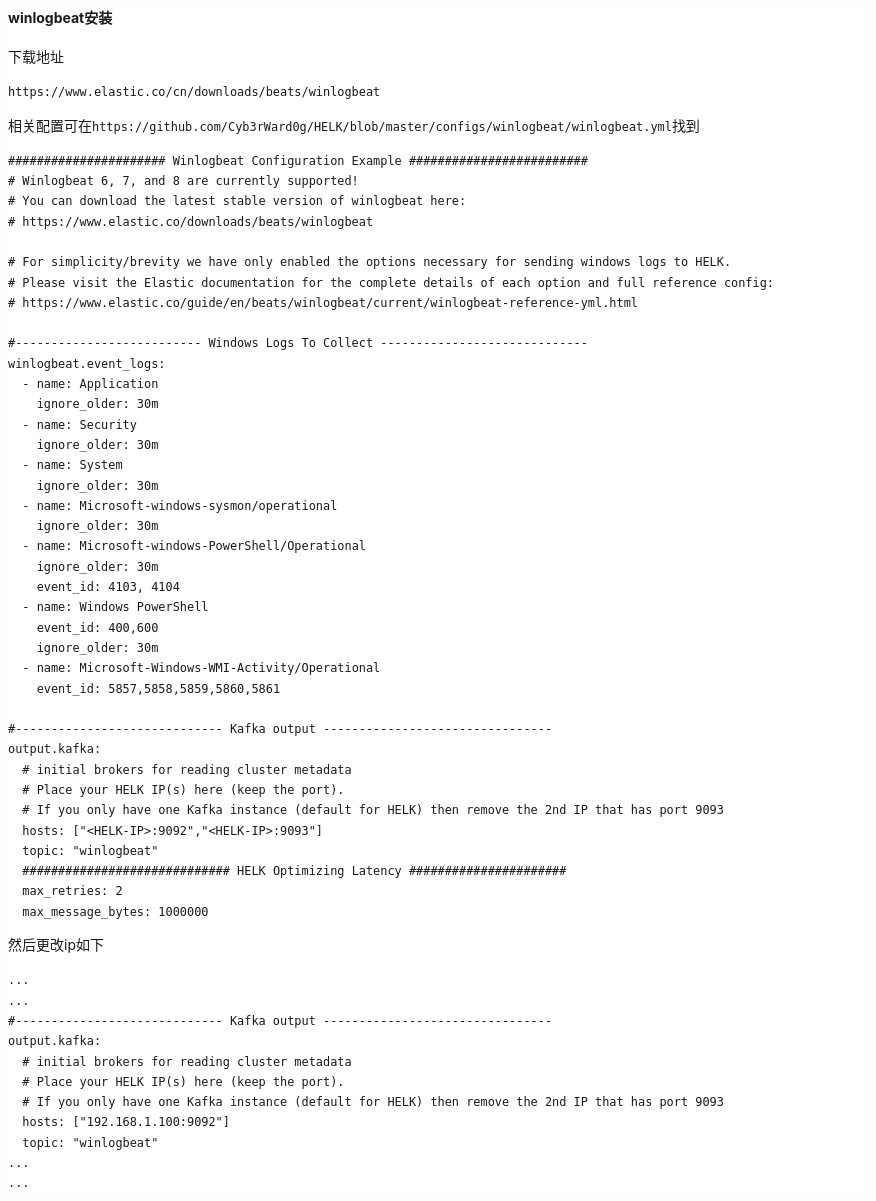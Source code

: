 #### winlogbeat安装
下载地址
```
https://www.elastic.co/cn/downloads/beats/winlogbeat
```
相关配置可在`https://github.com/Cyb3rWard0g/HELK/blob/master/configs/winlogbeat/winlogbeat.yml`找到
```
###################### Winlogbeat Configuration Example #########################
# Winlogbeat 6, 7, and 8 are currently supported!
# You can download the latest stable version of winlogbeat here:
# https://www.elastic.co/downloads/beats/winlogbeat

# For simplicity/brevity we have only enabled the options necessary for sending windows logs to HELK.
# Please visit the Elastic documentation for the complete details of each option and full reference config:
# https://www.elastic.co/guide/en/beats/winlogbeat/current/winlogbeat-reference-yml.html

#-------------------------- Windows Logs To Collect -----------------------------
winlogbeat.event_logs:
  - name: Application
    ignore_older: 30m
  - name: Security
    ignore_older: 30m
  - name: System
    ignore_older: 30m
  - name: Microsoft-windows-sysmon/operational
    ignore_older: 30m
  - name: Microsoft-windows-PowerShell/Operational
    ignore_older: 30m
    event_id: 4103, 4104
  - name: Windows PowerShell
    event_id: 400,600
    ignore_older: 30m
  - name: Microsoft-Windows-WMI-Activity/Operational
    event_id: 5857,5858,5859,5860,5861

#----------------------------- Kafka output --------------------------------
output.kafka:
  # initial brokers for reading cluster metadata
  # Place your HELK IP(s) here (keep the port).
  # If you only have one Kafka instance (default for HELK) then remove the 2nd IP that has port 9093
  hosts: ["<HELK-IP>:9092","<HELK-IP>:9093"]
  topic: "winlogbeat"
  ############################# HELK Optimizing Latency ######################
  max_retries: 2
  max_message_bytes: 1000000
```
然后更改ip如下
```
...
...
#----------------------------- Kafka output --------------------------------
output.kafka:
  # initial brokers for reading cluster metadata
  # Place your HELK IP(s) here (keep the port).
  # If you only have one Kafka instance (default for HELK) then remove the 2nd IP that has port 9093
  hosts: ["192.168.1.100:9092"]
  topic: "winlogbeat"
...
...
```